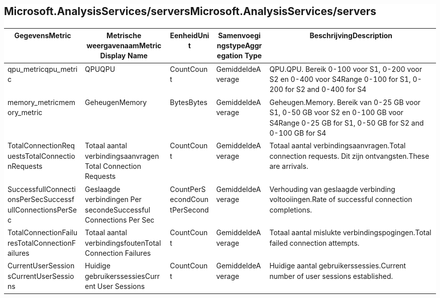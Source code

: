 ## <a name="microsoftanalysisservicesservers"></a><span data-ttu-id="69c28-108">Microsoft.AnalysisServices/servers</span><span class="sxs-lookup"><span data-stu-id="69c28-108">Microsoft.AnalysisServices/servers</span></span>

|<span data-ttu-id="69c28-109">Gegevens</span><span class="sxs-lookup"><span data-stu-id="69c28-109">Metric</span></span>|<span data-ttu-id="69c28-110">Metrische weergavenaam</span><span class="sxs-lookup"><span data-stu-id="69c28-110">Metric Display Name</span></span>|<span data-ttu-id="69c28-111">Eenheid</span><span class="sxs-lookup"><span data-stu-id="69c28-111">Unit</span></span>|<span data-ttu-id="69c28-112">Samenvoegingstype</span><span class="sxs-lookup"><span data-stu-id="69c28-112">Aggregation Type</span></span>|<span data-ttu-id="69c28-113">Beschrijving</span><span class="sxs-lookup"><span data-stu-id="69c28-113">Description</span></span>|
|---|---|---|---|---|
|<span data-ttu-id="69c28-114">qpu_metric</span><span class="sxs-lookup"><span data-stu-id="69c28-114">qpu_metric</span></span>|<span data-ttu-id="69c28-115">QPU</span><span class="sxs-lookup"><span data-stu-id="69c28-115">QPU</span></span>|<span data-ttu-id="69c28-116">Count</span><span class="sxs-lookup"><span data-stu-id="69c28-116">Count</span></span>|<span data-ttu-id="69c28-117">Gemiddelde</span><span class="sxs-lookup"><span data-stu-id="69c28-117">Average</span></span>|<span data-ttu-id="69c28-118">QPU.</span><span class="sxs-lookup"><span data-stu-id="69c28-118">QPU.</span></span> <span data-ttu-id="69c28-119">Bereik 0-100 voor S1, 0-200 voor S2 en 0-400 voor S4</span><span class="sxs-lookup"><span data-stu-id="69c28-119">Range 0-100 for S1, 0-200 for S2 and 0-400 for S4</span></span>|
|<span data-ttu-id="69c28-120">memory_metric</span><span class="sxs-lookup"><span data-stu-id="69c28-120">memory_metric</span></span>|<span data-ttu-id="69c28-121">Geheugen</span><span class="sxs-lookup"><span data-stu-id="69c28-121">Memory</span></span>|<span data-ttu-id="69c28-122">Bytes</span><span class="sxs-lookup"><span data-stu-id="69c28-122">Bytes</span></span>|<span data-ttu-id="69c28-123">Gemiddelde</span><span class="sxs-lookup"><span data-stu-id="69c28-123">Average</span></span>|<span data-ttu-id="69c28-124">Geheugen.</span><span class="sxs-lookup"><span data-stu-id="69c28-124">Memory.</span></span> <span data-ttu-id="69c28-125">Bereik van 0-25 GB voor S1, 0-50 GB voor S2 en 0-100 GB voor S4</span><span class="sxs-lookup"><span data-stu-id="69c28-125">Range 0-25 GB for S1, 0-50 GB for S2 and 0-100 GB for S4</span></span>|
|<span data-ttu-id="69c28-126">TotalConnectionRequests</span><span class="sxs-lookup"><span data-stu-id="69c28-126">TotalConnectionRequests</span></span>|<span data-ttu-id="69c28-127">Totaal aantal verbindingsaanvragen</span><span class="sxs-lookup"><span data-stu-id="69c28-127">Total Connection Requests</span></span>|<span data-ttu-id="69c28-128">Count</span><span class="sxs-lookup"><span data-stu-id="69c28-128">Count</span></span>|<span data-ttu-id="69c28-129">Gemiddelde</span><span class="sxs-lookup"><span data-stu-id="69c28-129">Average</span></span>|<span data-ttu-id="69c28-130">Totaal aantal verbindingsaanvragen.</span><span class="sxs-lookup"><span data-stu-id="69c28-130">Total connection requests.</span></span> <span data-ttu-id="69c28-131">Dit zijn ontvangsten.</span><span class="sxs-lookup"><span data-stu-id="69c28-131">These are arrivals.</span></span>|
|<span data-ttu-id="69c28-132">SuccessfullConnectionsPerSec</span><span class="sxs-lookup"><span data-stu-id="69c28-132">SuccessfullConnectionsPerSec</span></span>|<span data-ttu-id="69c28-133">Geslaagde verbindingen Per seconde</span><span class="sxs-lookup"><span data-stu-id="69c28-133">Successful Connections Per Sec</span></span>|<span data-ttu-id="69c28-134">CountPerSecond</span><span class="sxs-lookup"><span data-stu-id="69c28-134">CountPerSecond</span></span>|<span data-ttu-id="69c28-135">Gemiddelde</span><span class="sxs-lookup"><span data-stu-id="69c28-135">Average</span></span>|<span data-ttu-id="69c28-136">Verhouding van geslaagde verbinding voltooiingen.</span><span class="sxs-lookup"><span data-stu-id="69c28-136">Rate of successful connection completions.</span></span>|
|<span data-ttu-id="69c28-137">TotalConnectionFailures</span><span class="sxs-lookup"><span data-stu-id="69c28-137">TotalConnectionFailures</span></span>|<span data-ttu-id="69c28-138">Totaal aantal verbindingsfouten</span><span class="sxs-lookup"><span data-stu-id="69c28-138">Total Connection Failures</span></span>|<span data-ttu-id="69c28-139">Count</span><span class="sxs-lookup"><span data-stu-id="69c28-139">Count</span></span>|<span data-ttu-id="69c28-140">Gemiddelde</span><span class="sxs-lookup"><span data-stu-id="69c28-140">Average</span></span>|<span data-ttu-id="69c28-141">Totaal aantal mislukte verbindingspogingen.</span><span class="sxs-lookup"><span data-stu-id="69c28-141">Total failed connection attempts.</span></span>|
|<span data-ttu-id="69c28-142">CurrentUserSessions</span><span class="sxs-lookup"><span data-stu-id="69c28-142">CurrentUserSessions</span></span>|<span data-ttu-id="69c28-143">Huidige gebruikerssessies</span><span class="sxs-lookup"><span data-stu-id="69c28-143">Current User Sessions</span></span>|<span data-ttu-id="69c28-144">Count</span><span class="sxs-lookup"><span data-stu-id="69c28-144">Count</span></span>|<span data-ttu-id="69c28-145">Gemiddelde</span><span class="sxs-lookup"><span data-stu-id="69c28-145">Average</span></span>|<span data-ttu-id="69c28-146">Huidige aantal gebruikerssessies.</span><span class="sxs-lookup"><span data-stu-id="69c28-146">Current number of user sessions established.</span></span>|